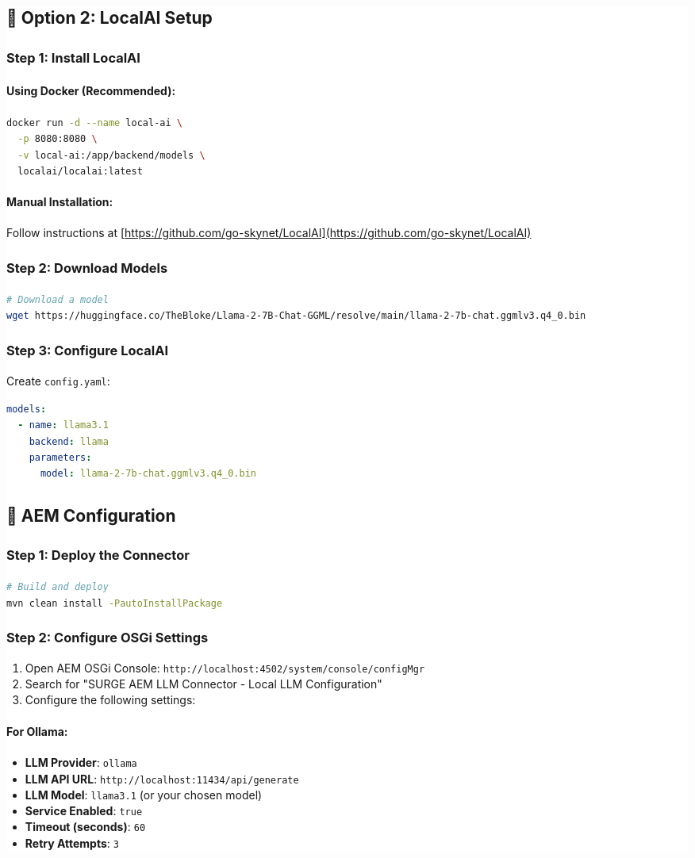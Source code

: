 ## 🔧 Option 2: LocalAI Setup

### Step 1: Install LocalAI

#### Using Docker (Recommended):
```bash
docker run -d --name local-ai \
  -p 8080:8080 \
  -v local-ai:/app/backend/models \
  localai/localai:latest
```

#### Manual Installation:
Follow instructions at [https://github.com/go-skynet/LocalAI](https://github.com/go-skynet/LocalAI)

### Step 2: Download Models
```bash
# Download a model
wget https://huggingface.co/TheBloke/Llama-2-7B-Chat-GGML/resolve/main/llama-2-7b-chat.ggmlv3.q4_0.bin
```

### Step 3: Configure LocalAI
Create `config.yaml`:
```yaml
models:
  - name: llama3.1
    backend: llama
    parameters:
      model: llama-2-7b-chat.ggmlv3.q4_0.bin
```

## 🔧 AEM Configuration

### Step 1: Deploy the Connector
```bash
# Build and deploy
mvn clean install -PautoInstallPackage
```

### Step 2: Configure OSGi Settings

1. Open AEM OSGi Console: `http://localhost:4502/system/console/configMgr`
2. Search for "SURGE AEM LLM Connector - Local LLM Configuration"
3. Configure the following settings:

#### For Ollama:
- **LLM Provider**: `ollama`
- **LLM API URL**: `http://localhost:11434/api/generate`
- **LLM Model**: `llama3.1` (or your chosen model)
- **Service Enabled**: `true`
- **Timeout (seconds)**: `60`
- **Retry Attempts**: `3`
